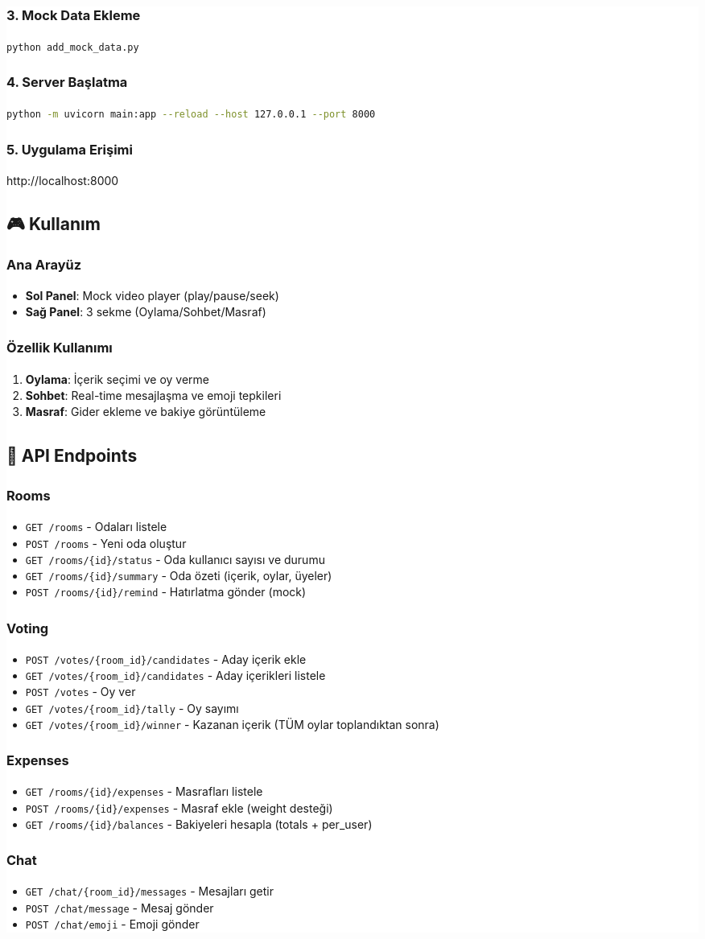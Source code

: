 ### 3. Mock Data Ekleme
```bash
python add_mock_data.py
```

### 4. Server Başlatma
```bash
python -m uvicorn main:app --reload --host 127.0.0.1 --port 8000
```

### 5. Uygulama Erişimi
http://localhost:8000

## 🎮 Kullanım

### Ana Arayüz
- **Sol Panel**: Mock video player (play/pause/seek)
- **Sağ Panel**: 3 sekme (Oylama/Sohbet/Masraf)

### Özellik Kullanımı
1. **Oylama**: İçerik seçimi ve oy verme
2. **Sohbet**: Real-time mesajlaşma ve emoji tepkileri
3. **Masraf**: Gider ekleme ve bakiye görüntüleme

## 🔧 API Endpoints

### Rooms
- `GET /rooms` - Odaları listele
- `POST /rooms` - Yeni oda oluştur
- `GET /rooms/{id}/status` - Oda kullanıcı sayısı ve durumu
- `GET /rooms/{id}/summary` - Oda özeti (içerik, oylar, üyeler)
- `POST /rooms/{id}/remind` - Hatırlatma gönder (mock)

### Voting
- `POST /votes/{room_id}/candidates` - Aday içerik ekle
- `GET /votes/{room_id}/candidates` - Aday içerikleri listele
- `POST /votes` - Oy ver
- `GET /votes/{room_id}/tally` - Oy sayımı
- `GET /votes/{room_id}/winner` - Kazanan içerik (TÜM oylar toplandıktan sonra)

### Expenses
- `GET /rooms/{id}/expenses` - Masrafları listele
- `POST /rooms/{id}/expenses` - Masraf ekle (weight desteği)
- `GET /rooms/{id}/balances` - Bakiyeleri hesapla (totals + per_user)

### Chat
- `GET /chat/{room_id}/messages` - Mesajları getir
- `POST /chat/message` - Mesaj gönder
- `POST /chat/emoji` - Emoji gönder
